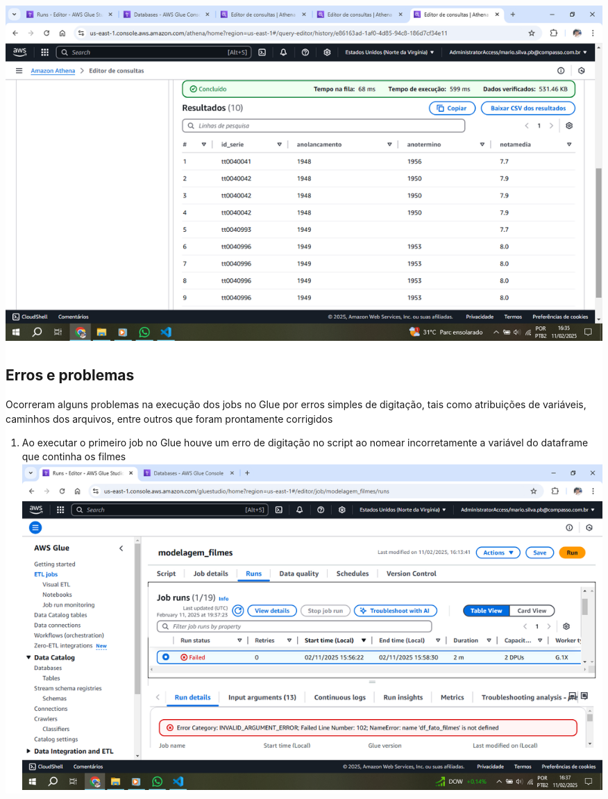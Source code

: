 ![Evidencia 54](../evidencias/52.png)<br>

## Erros e problemas

Ocorreram alguns problemas na execução dos jobs no Glue por erros simples de digitação, tais como atribuições de variáveis, caminhos dos arquivos, entre outros que foram prontamente corrigidos

1. Ao executar o primeiro job no Glue houve um erro de digitação no script ao nomear incorretamente a variável do dataframe que continha os filmes<br>
![Erro 01](../evidencias/Err_1.png)<br>
